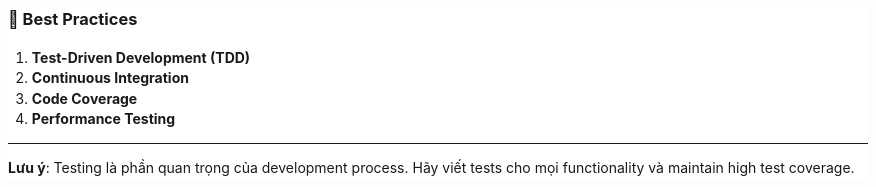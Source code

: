 ### 🔗 Best Practices
1. **Test-Driven Development (TDD)**
2. **Continuous Integration**
3. **Code Coverage**
4. **Performance Testing**

---

**Lưu ý**: Testing là phần quan trọng của development process. Hãy viết tests cho mọi functionality và maintain high test coverage.

